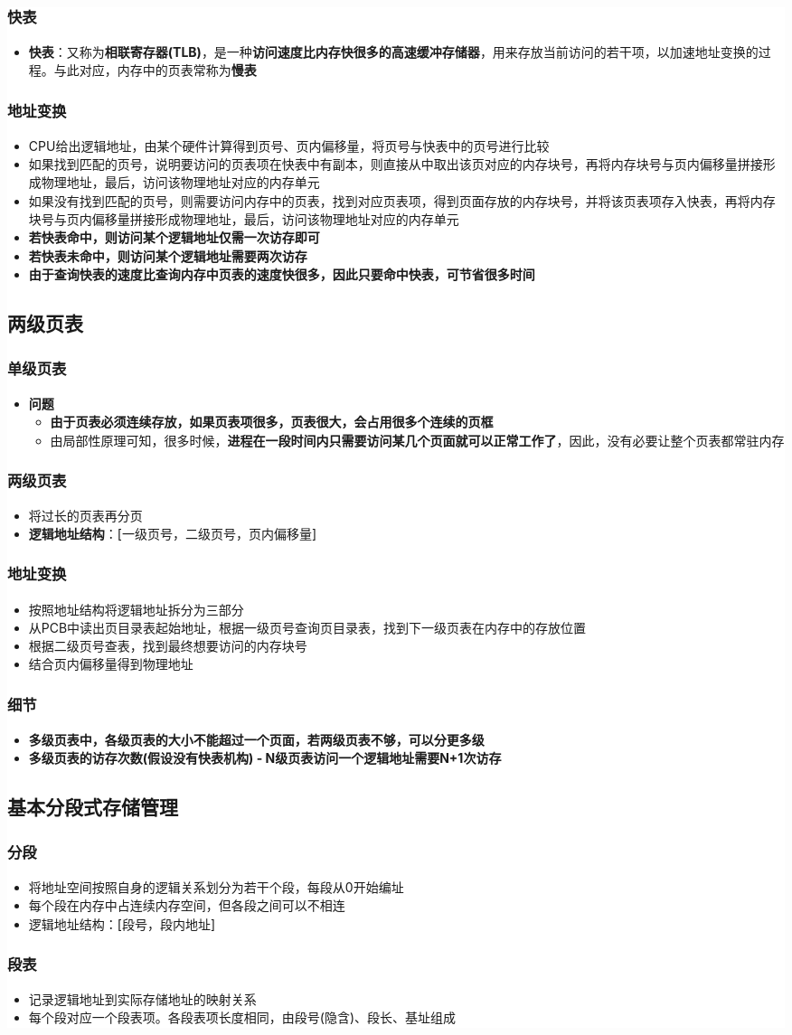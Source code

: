 ### 快表

- **快表**：又称为**相联寄存器(TLB)**，是一种**访问速度比内存快很多的高速缓冲存储器**，用来存放当前访问的若干项，以加速地址变换的过程。与此对应，内存中的页表常称为**慢表**

### 地址变换

- CPU给出逻辑地址，由某个硬件计算得到页号、页内偏移量，将页号与快表中的页号进行比较
- 如果找到匹配的页号，说明要访问的页表项在快表中有副本，则直接从中取出该页对应的内存块号，再将内存块号与页内偏移量拼接形成物理地址，最后，访问该物理地址对应的内存单元
- 如果没有找到匹配的页号，则需要访问内存中的页表，找到对应页表项，得到页面存放的内存块号，并将该页表项存入快表，再将内存块号与页内偏移量拼接形成物理地址，最后，访问该物理地址对应的内存单元
- **若快表命中，则访问某个逻辑地址仅需一次访存即可**
- **若快表未命中，则访问某个逻辑地址需要两次访存**
- **由于查询快表的速度比查询内存中页表的速度快很多，因此只要命中快表，可节省很多时间**

## 两级页表

### 单级页表

- **问题**
  - **由于页表必须连续存放，如果页表项很多，页表很大，会占用很多个连续的页框**
  - 由局部性原理可知，很多时候，**进程在一段时间内只需要访问某几个页面就可以正常工作了**，因此，没有必要让整个页表都常驻内存

### 两级页表

- 将过长的页表再分页
- **逻辑地址结构**：[一级页号，二级页号，页内偏移量]

### 地址变换

- 按照地址结构将逻辑地址拆分为三部分
- 从PCB中读出页目录表起始地址，根据一级页号查询页目录表，找到下一级页表在内存中的存放位置
- 根据二级页号查表，找到最终想要访问的内存块号
- 结合页内偏移量得到物理地址

### 细节

- **多级页表中，各级页表的大小不能超过一个页面，若两级页表不够，可以分更多级**
- **多级页表的访存次数(假设没有快表机构) - N级页表访问一个逻辑地址需要N+1次访存**

## 基本分段式存储管理

### 分段

- 将地址空间按照自身的逻辑关系划分为若干个段，每段从0开始编址
- 每个段在内存中占连续内存空间，但各段之间可以不相连
- 逻辑地址结构：[段号，段内地址]

### 段表

- 记录逻辑地址到实际存储地址的映射关系
- 每个段对应一个段表项。各段表项长度相同，由段号(隐含)、段长、基址组成
